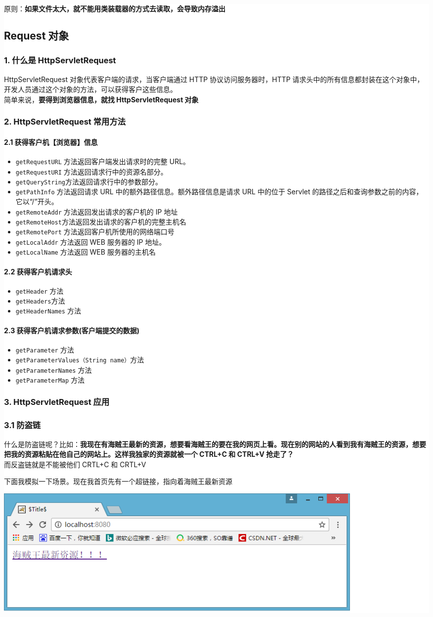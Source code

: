 原则：**如果文件太大，就不能用类装载器的方式去读取，会导致内存溢出**

## Request 对象

### 1. 什么是 HttpServletRequest

HttpServletRequest 对象代表客户端的请求，当客户端通过 HTTP 协议访问服务器时，HTTP 请求头中的所有信息都封装在这个对象中，开发人员通过这个对象的方法，可以获得客户这些信息。  
简单来说，**要得到浏览器信息，就找 HttpServletRequest 对象**

### 2. HttpServletRequest 常用方法

#### 2.1 获得客户机【浏览器】信息

- `getRequestURL` 方法返回客户端发出请求时的完整 URL。
- `getRequestURI` 方法返回请求行中的资源名部分。
- `getQueryString`方法返回请求行中的参数部分。
- `getPathInfo` 方法返回请求 URL 中的额外路径信息。额外路径信息是请求 URL 中的位于 Servlet 的路径之后和查询参数之前的内容，它以“/”开头。
- `getRemoteAddr` 方法返回发出请求的客户机的 IP 地址
- `getRemoteHost`方法返回发出请求的客户机的完整主机名
- `getRemotePort` 方法返回客户机所使用的网络端口号
- `getLocalAddr` 方法返回 WEB 服务器的 IP 地址。
- `getLocalName` 方法返回 WEB 服务器的主机名

#### 2.2 获得客户机请求头

- `getHeader` 方法
- `getHeaders`方法
- `getHeaderNames` 方法

#### 2.3 获得客户机请求参数(客户端提交的数据)

- `getParameter` 方法
- `getParameterValues（String name）`方法
- `getParameterNames` 方法
- `getParameterMap` 方法

### 3. HttpServletRequest 应用

### 3.1 防盗链

什么是防盗链呢？比如：**我现在有海贼王最新的资源，想要看海贼王的要在我的网页上看。现在别的网站的人看到我有海贼王的资源，想要把我的资源粘贴在他自己的网站上。这样我独家的资源就被一个 CTRL+C 和 CTRL+V 抢走了？**  
而反盗链就是不能被他们 CRTL+C 和 CRTL+V

下面我模拟一下场景。现在我首页先有一个超链接，指向着海贼王最新资源

![image-20201207154043707](./picture/image-20201207154043707.png)
